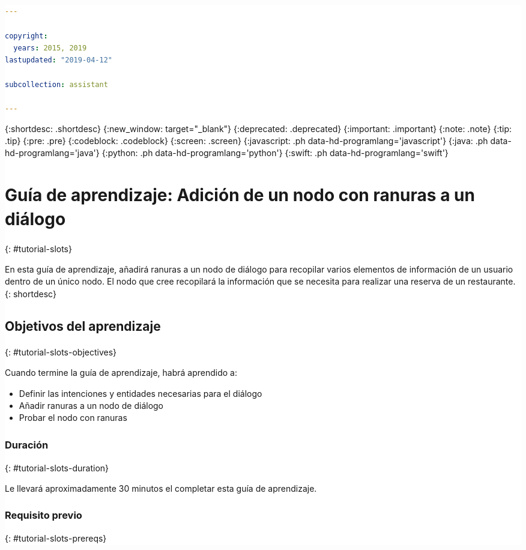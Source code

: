 ```yaml
---

copyright:
  years: 2015, 2019
lastupdated: "2019-04-12"

subcollection: assistant

---
```


{:shortdesc: .shortdesc}
{:new_window: target="_blank"}
{:deprecated: .deprecated}
{:important: .important}
{:note: .note}
{:tip: .tip}
{:pre: .pre}
{:codeblock: .codeblock}
{:screen: .screen}
{:javascript: .ph data-hd-programlang='javascript'}
{:java: .ph data-hd-programlang='java'}
{:python: .ph data-hd-programlang='python'}
{:swift: .ph data-hd-programlang='swift'}

# Guía de aprendizaje: Adición de un nodo con ranuras a un diálogo
{: #tutorial-slots}

En esta guía de aprendizaje, añadirá ranuras a un nodo de diálogo para recopilar varios elementos de información de un usuario dentro de un único nodo. El nodo que cree recopilará la información que se necesita para realizar una reserva de un restaurante.
{: shortdesc}

## Objetivos del aprendizaje
{: #tutorial-slots-objectives}

Cuando termine la guía de aprendizaje, habrá aprendido a:

- Definir las intenciones y entidades necesarias para el diálogo
- Añadir ranuras a un nodo de diálogo
- Probar el nodo con ranuras

### Duración
{: #tutorial-slots-duration}

Le llevará aproximadamente 30 minutos el completar esta guía de aprendizaje.

### Requisito previo
{: #tutorial-slots-prereqs}
